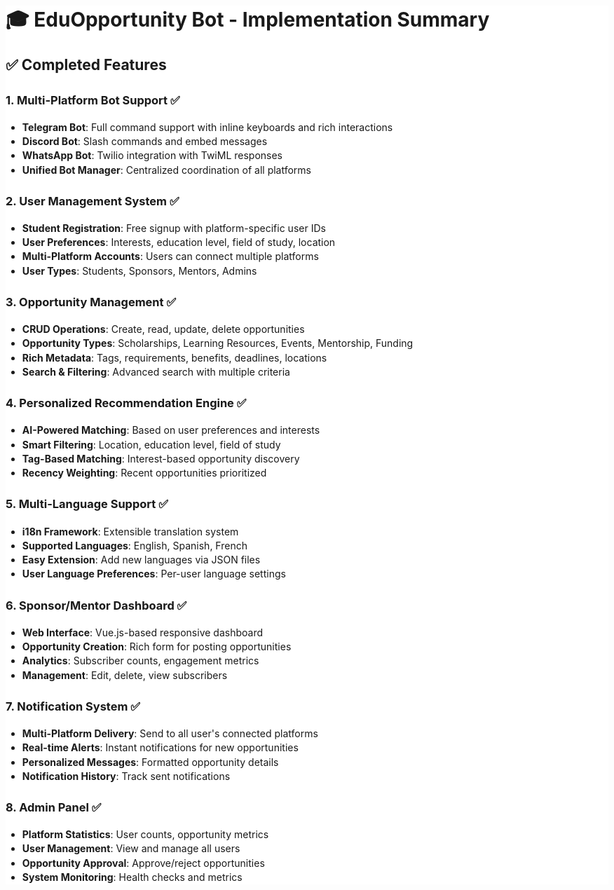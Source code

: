 # 🎓 EduOpportunity Bot - Implementation Summary

## ✅ Completed Features

### 1. **Multi-Platform Bot Support** ✅
- **Telegram Bot**: Full command support with inline keyboards and rich interactions
- **Discord Bot**: Slash commands and embed messages
- **WhatsApp Bot**: Twilio integration with TwiML responses
- **Unified Bot Manager**: Centralized coordination of all platforms

### 2. **User Management System** ✅
- **Student Registration**: Free signup with platform-specific user IDs
- **User Preferences**: Interests, education level, field of study, location
- **Multi-Platform Accounts**: Users can connect multiple platforms
- **User Types**: Students, Sponsors, Mentors, Admins

### 3. **Opportunity Management** ✅
- **CRUD Operations**: Create, read, update, delete opportunities
- **Opportunity Types**: Scholarships, Learning Resources, Events, Mentorship, Funding
- **Rich Metadata**: Tags, requirements, benefits, deadlines, locations
- **Search & Filtering**: Advanced search with multiple criteria

### 4. **Personalized Recommendation Engine** ✅
- **AI-Powered Matching**: Based on user preferences and interests
- **Smart Filtering**: Location, education level, field of study
- **Tag-Based Matching**: Interest-based opportunity discovery
- **Recency Weighting**: Recent opportunities prioritized

### 5. **Multi-Language Support** ✅
- **i18n Framework**: Extensible translation system
- **Supported Languages**: English, Spanish, French
- **Easy Extension**: Add new languages via JSON files
- **User Language Preferences**: Per-user language settings

### 6. **Sponsor/Mentor Dashboard** ✅
- **Web Interface**: Vue.js-based responsive dashboard
- **Opportunity Creation**: Rich form for posting opportunities
- **Analytics**: Subscriber counts, engagement metrics
- **Management**: Edit, delete, view subscribers

### 7. **Notification System** ✅
- **Multi-Platform Delivery**: Send to all user's connected platforms
- **Real-time Alerts**: Instant notifications for new opportunities
- **Personalized Messages**: Formatted opportunity details
- **Notification History**: Track sent notifications

### 8. **Admin Panel** ✅
- **Platform Statistics**: User counts, opportunity metrics
- **User Management**: View and manage all users
- **Opportunity Approval**: Approve/reject opportunities
- **System Monitoring**: Health checks and metrics
